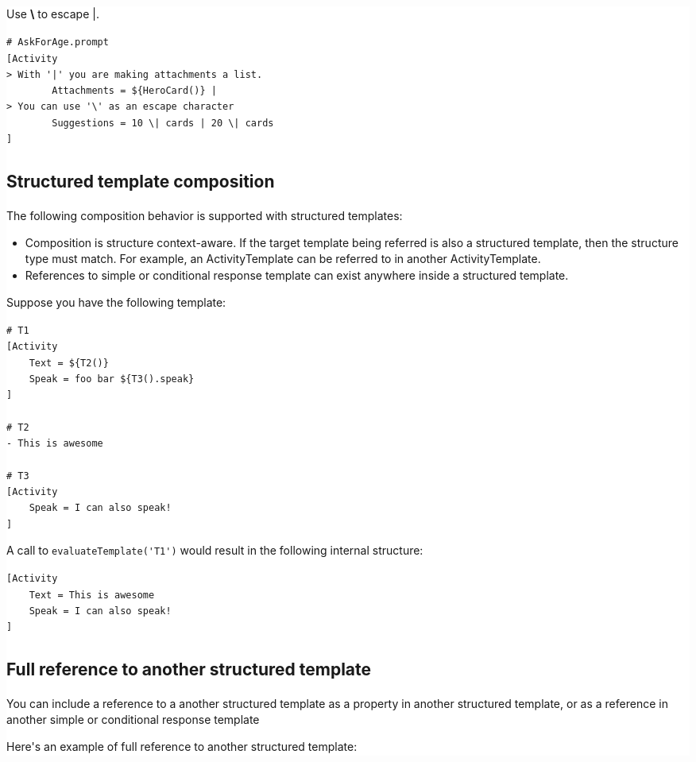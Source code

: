 Use **\\** to escape |.

```.lg
# AskForAge.prompt
[Activity
> With '|' you are making attachments a list.
        Attachments = ${HeroCard()} |
> You can use '\' as an escape character
        Suggestions = 10 \| cards | 20 \| cards
]
```

## Structured template composition

The following composition behavior is supported with structured templates:

- Composition is structure context-aware. If the target template being referred is also a structured template, then the structure type must match. For example, an ActivityTemplate can be referred to in another ActivityTemplate.
- References to simple or conditional response template can exist anywhere inside a structured template.

Suppose you have the following template:

```.lg
# T1
[Activity
    Text = ${T2()}
    Speak = foo bar ${T3().speak}
]

# T2
- This is awesome

# T3
[Activity
    Speak = I can also speak!
]
```

A call to `evaluateTemplate('T1')` would result in the following internal structure:

```.lg
[Activity
    Text = This is awesome
    Speak = I can also speak!
]
```

## Full reference to another structured template

You can include a reference to a another structured template as a property in another structured template, or as  a reference in another simple or conditional response template

Here's an example of full reference to another structured template:
